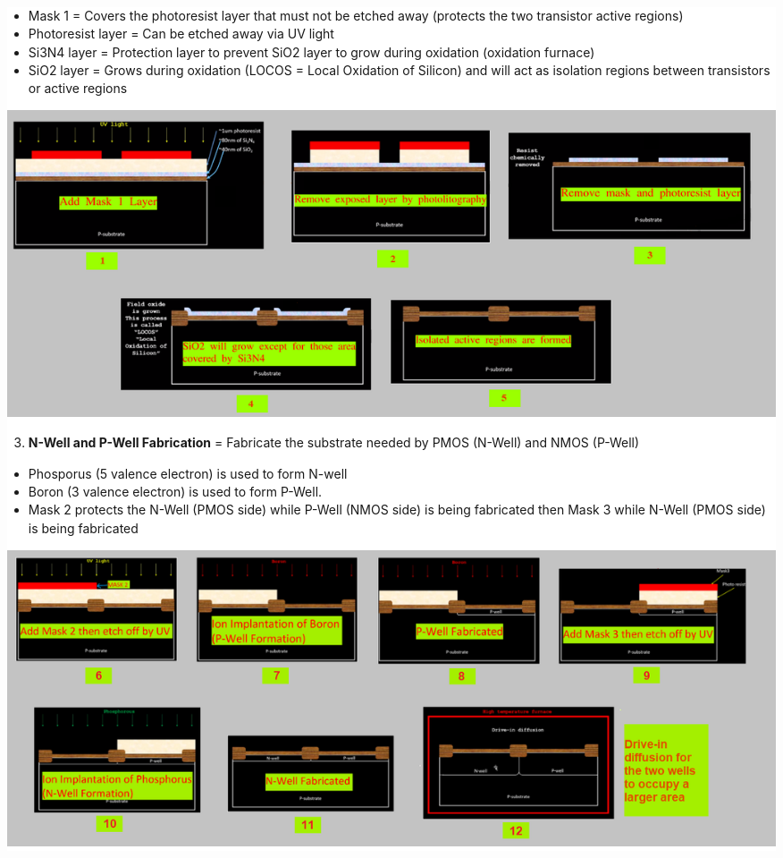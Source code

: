 - Mask 1 = Covers the photoresist layer that must not be etched away (protects the two transistor active regions)
- Photoresist layer = Can be etched away via UV light
- Si3N4 layer = Protection layer to prevent SiO2 layer to grow during oxidation (oxidation furnace)
- SiO2 layer = Grows during oxidation (LOCOS = Local Oxidation of Silicon) and will act as isolation regions between transistors or active regions

<p align="center">
 <img src="https://github.com/Ren-Ps/PD_RTL2GDS_SKY130_ps/blob/main/Day3/Theory/th11.png"> </p>

3. <b>N-Well and P-Well Fabrication</b> = Fabricate the substrate needed by PMOS (N-Well) and NMOS (P-Well)

- Phosporus (5 valence electron) is used to form N-well
- Boron (3 valence electron) is used to form P-Well.
- Mask 2 protects the N-Well (PMOS side) while P-Well (NMOS side) is being fabricated then Mask 3 while N-Well (PMOS side) is being fabricated

<p align="center">
 <img src="https://github.com/Ren-Ps/PD_RTL2GDS_SKY130_ps/blob/main/Day3/Theory/th12.png"> </p>
